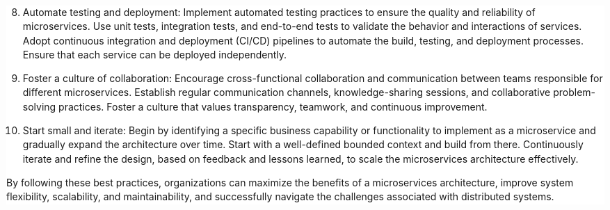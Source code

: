 8. Automate testing and deployment: Implement automated testing practices to ensure the quality and reliability of microservices. Use unit tests, integration tests, and end-to-end tests to validate the behavior and interactions of services. Adopt continuous integration and deployment (CI/CD) pipelines to automate the build, testing, and deployment processes. Ensure that each service can be deployed independently.

9. Foster a culture of collaboration: Encourage cross-functional collaboration and communication between teams responsible for different microservices. Establish regular communication channels, knowledge-sharing sessions, and collaborative problem-solving practices. Foster a culture that values transparency, teamwork, and continuous improvement.

10. Start small and iterate: Begin by identifying a specific business capability or functionality to implement as a microservice and gradually expand the architecture over time. Start with a well-defined bounded context and build from there. Continuously iterate and refine the design, based on feedback and lessons learned, to scale the microservices architecture effectively.

By following these best practices, organizations can maximize the benefits of a microservices architecture, improve system flexibility, scalability, and maintainability, and successfully navigate the challenges associated with distributed systems.